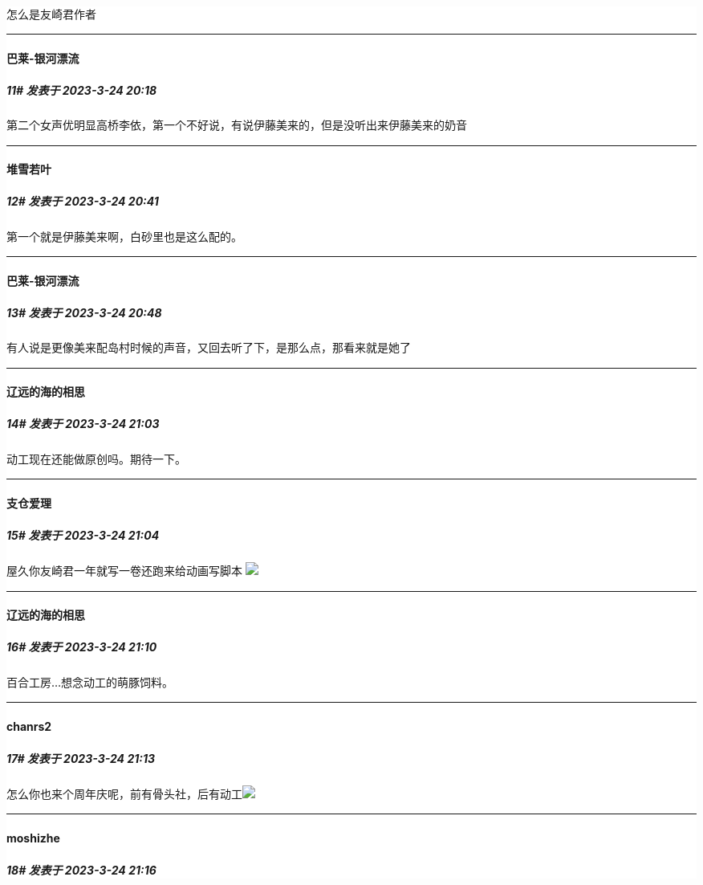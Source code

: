 怎么是友崎君作者

*****

####  巴莱-银河漂流  
##### 11#       发表于 2023-3-24 20:18

第二个女声优明显高桥李依，第一个不好说，有说伊藤美来的，但是没听出来伊藤美来的奶音

*****

####  堆雪若叶  
##### 12#       发表于 2023-3-24 20:41

第一个就是伊藤美来啊，白砂里也是这么配的。

*****

####  巴莱-银河漂流  
##### 13#       发表于 2023-3-24 20:48

有人说是更像美来配岛村时候的声音，又回去听了下，是那么点，那看来就是她了

*****

####  辽远的海的相思  
##### 14#       发表于 2023-3-24 21:03

动工现在还能做原创吗。期待一下。

*****

####  支仓爱理  
##### 15#       发表于 2023-3-24 21:04

屋久你友崎君一年就写一卷还跑来给动画写脚本 <img src="https://static.saraba1st.com/image/smiley/face2017/086.png" referrerpolicy="no-referrer">

*****

####  辽远的海的相思  
##### 16#       发表于 2023-3-24 21:10

百合工房…想念动工的萌豚饲料。

*****

####  chanrs2  
##### 17#       发表于 2023-3-24 21:13

怎么你也来个周年庆呢，前有骨头社，后有动工<img src="https://static.saraba1st.com/image/smiley/face2017/020.png" referrerpolicy="no-referrer">

*****

####  moshizhe  
##### 18#       发表于 2023-3-24 21:16
